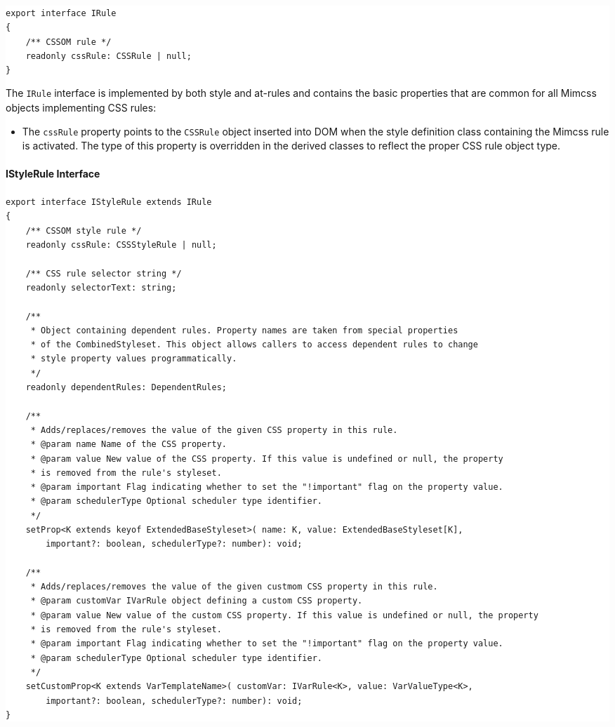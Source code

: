 ```tsx
export interface IRule
{
    /** CSSOM rule */
    readonly cssRule: CSSRule | null;
}
```

The `IRule` interface is implemented by both style and at-rules and contains the basic properties that are common for all Mimcss objects implementing CSS rules:

- The `cssRule` property points to the `CSSRule` object inserted into DOM when the style definition class containing the Mimcss rule is activated. The type of this property is overridden in the derived classes to reflect the proper CSS rule object type.

#### IStyleRule Interface

```tsx
export interface IStyleRule extends IRule
{
    /** CSSOM style rule */
    readonly cssRule: CSSStyleRule | null;

    /** CSS rule selector string */
    readonly selectorText: string;

    /**
     * Object containing dependent rules. Property names are taken from special properties
     * of the CombinedStyleset. This object allows callers to access dependent rules to change
     * style property values programmatically.
     */
    readonly dependentRules: DependentRules;

    /**
     * Adds/replaces/removes the value of the given CSS property in this rule.
     * @param name Name of the CSS property.
     * @param value New value of the CSS property. If this value is undefined or null, the property
     * is removed from the rule's styleset.
     * @param important Flag indicating whether to set the "!important" flag on the property value.
     * @param schedulerType Optional scheduler type identifier.
     */
    setProp<K extends keyof ExtendedBaseStyleset>( name: K, value: ExtendedBaseStyleset[K],
        important?: boolean, schedulerType?: number): void;

    /**
     * Adds/replaces/removes the value of the given custmom CSS property in this rule.
     * @param customVar IVarRule object defining a custom CSS property.
     * @param value New value of the custom CSS property. If this value is undefined or null, the property
     * is removed from the rule's styleset.
     * @param important Flag indicating whether to set the "!important" flag on the property value.
     * @param schedulerType Optional scheduler type identifier.
     */
    setCustomProp<K extends VarTemplateName>( customVar: IVarRule<K>, value: VarValueType<K>,
        important?: boolean, schedulerType?: number): void;
}
```
